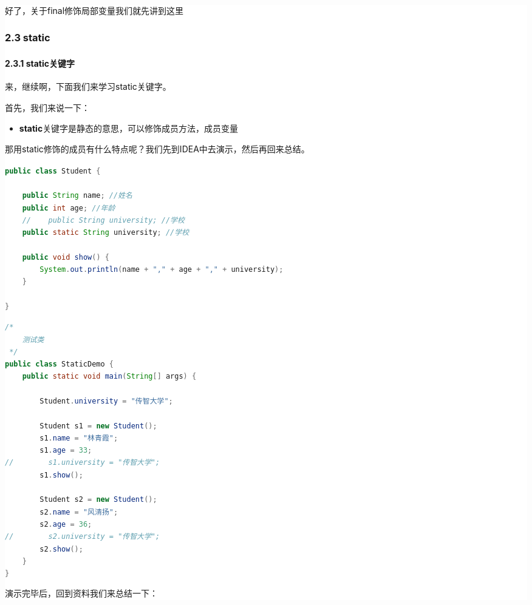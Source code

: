 好了，关于final修饰局部变量我们就先讲到这里

### 2.3 static

#### 2.3.1 static关键字

来，继续啊，下面我们来学习static关键字。

首先，我们来说一下：

- **static**关键字是静态的意思，可以修饰成员方法，成员变量

那用static修饰的成员有什么特点呢？我们先到IDEA中去演示，然后再回来总结。

```java
public class Student {

    public String name; //姓名
    public int age; //年龄
    //    public String university; //学校
    public static String university; //学校

    public void show() {
        System.out.println(name + "," + age + "," + university);
    }

}
```

```java
/*
    测试类
 */
public class StaticDemo {
    public static void main(String[] args) {

        Student.university = "传智大学";

        Student s1 = new Student();
        s1.name = "林青霞";
        s1.age = 33;
//        s1.university = "传智大学";
        s1.show();

        Student s2 = new Student();
        s2.name = "风清扬";
        s2.age = 36;
//        s2.university = "传智大学";
        s2.show();
    }
}
```

演示完毕后，回到资料我们来总结一下：
